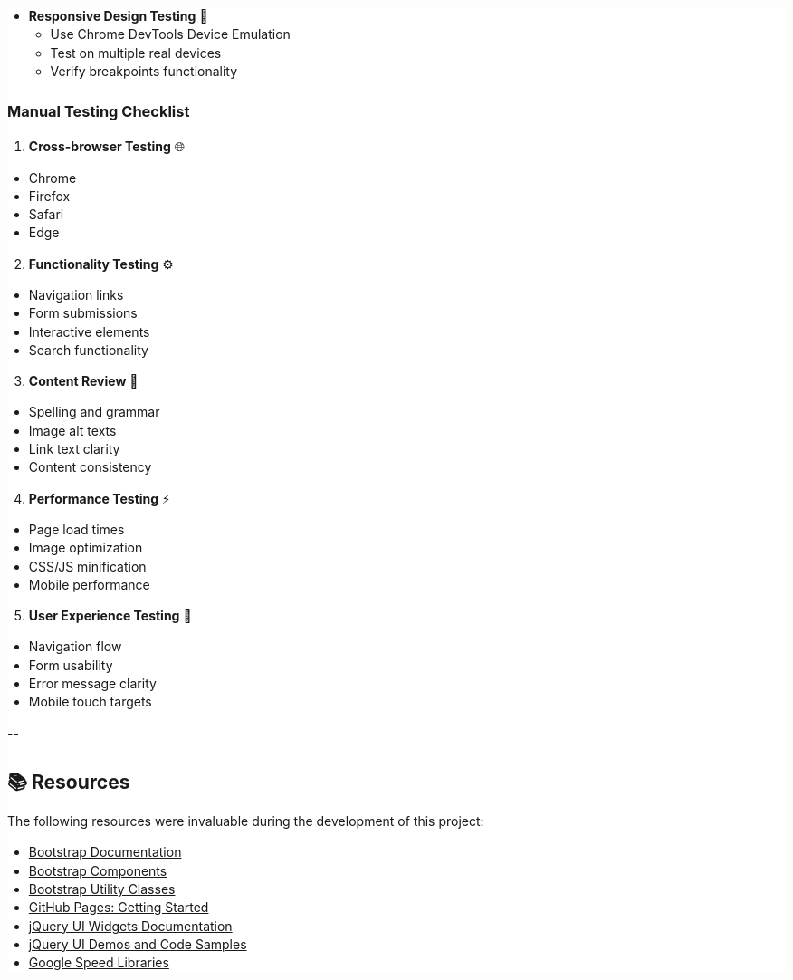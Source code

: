 - **Responsive Design Testing** 📱
  - Use Chrome DevTools Device Emulation
  - Test on multiple real devices
  - Verify breakpoints functionality

### Manual Testing Checklist
1. **Cross-browser Testing** 🌐
- Chrome
- Firefox
- Safari
- Edge

2. **Functionality Testing** ⚙️
- Navigation links
- Form submissions
- Interactive elements
- Search functionality

3. **Content Review** 📝
- Spelling and grammar
- Image alt texts
- Link text clarity
- Content consistency

4. **Performance Testing** ⚡
- Page load times
- Image optimization
- CSS/JS minification
- Mobile performance

5. **User Experience Testing** 👥
- Navigation flow
- Form usability
- Error message clarity
- Mobile touch targets

--

## 📚 Resources

The following resources were invaluable during the development of this project:

- [Bootstrap Documentation](https://getbootstrap.com/docs/5.3/getting-started/introduction/)
- [Bootstrap Components](https://getbootstrap.com/docs/5.3/components/alerts/)
- [Bootstrap Utility Classes](https://getbootstrap.com/docs/5.3/utilities/spacing/)
- [GitHub Pages: Getting Started](https://docs.github.com/en/pages/getting-started-with-github-pages)
- [jQuery UI Widgets Documentation](https://api.jqueryui.com/category/widgets/)
- [jQuery UI Demos and Code Samples](https://jqueryui.com/)
- [Google Speed Libraries](https://developers.google.com/speed/libraries)
